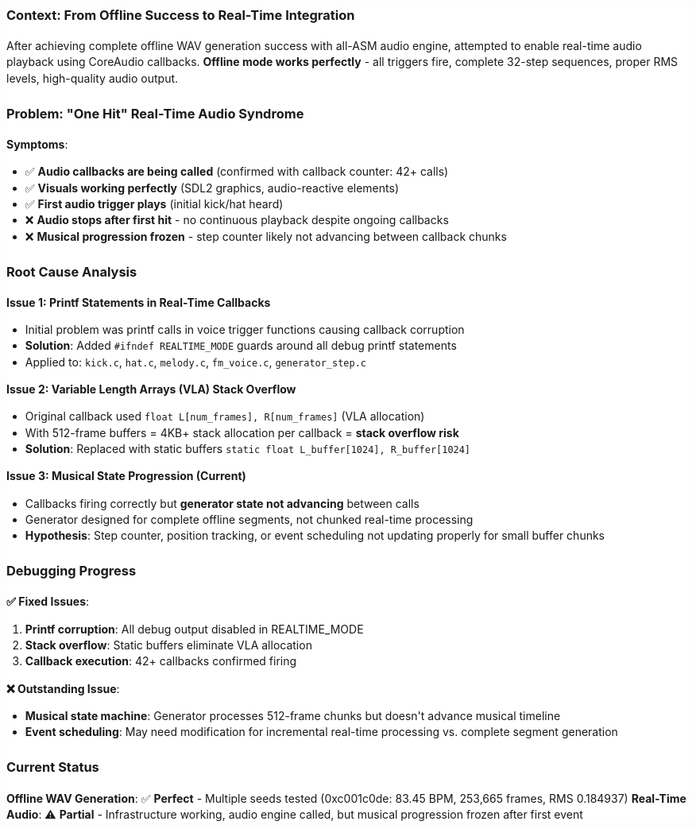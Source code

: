 ### Context: From Offline Success to Real-Time Integration

After achieving complete offline WAV generation success with all-ASM audio engine, attempted to enable real-time audio playback using CoreAudio callbacks. **Offline mode works perfectly** - all triggers fire, complete 32-step sequences, proper RMS levels, high-quality audio output.

### Problem: "One Hit" Real-Time Audio Syndrome  

**Symptoms**:
- ✅ **Audio callbacks are being called** (confirmed with callback counter: 42+ calls)
- ✅ **Visuals working perfectly** (SDL2 graphics, audio-reactive elements)
- ✅ **First audio trigger plays** (initial kick/hat heard)
- ❌ **Audio stops after first hit** - no continuous playback despite ongoing callbacks
- ❌ **Musical progression frozen** - step counter likely not advancing between callback chunks

### Root Cause Analysis

**Issue 1: Printf Statements in Real-Time Callbacks**
- Initial problem was printf calls in voice trigger functions causing callback corruption
- **Solution**: Added `#ifndef REALTIME_MODE` guards around all debug printf statements
- Applied to: `kick.c`, `hat.c`, `melody.c`, `fm_voice.c`, `generator_step.c`

**Issue 2: Variable Length Arrays (VLA) Stack Overflow**
- Original callback used `float L[num_frames], R[num_frames]` (VLA allocation)
- With 512-frame buffers = 4KB+ stack allocation per callback = **stack overflow risk**
- **Solution**: Replaced with static buffers `static float L_buffer[1024], R_buffer[1024]`

**Issue 3: Musical State Progression (Current)**
- Callbacks firing correctly but **generator state not advancing** between calls
- Generator designed for complete offline segments, not chunked real-time processing
- **Hypothesis**: Step counter, position tracking, or event scheduling not updating properly for small buffer chunks

### Debugging Progress

**✅ Fixed Issues**:
1. **Printf corruption**: All debug output disabled in REALTIME_MODE
2. **Stack overflow**: Static buffers eliminate VLA allocation
3. **Callback execution**: 42+ callbacks confirmed firing

**❌ Outstanding Issue**: 
- **Musical state machine**: Generator processes 512-frame chunks but doesn't advance musical timeline
- **Event scheduling**: May need modification for incremental real-time processing vs. complete segment generation

### Current Status

**Offline WAV Generation**: ✅ **Perfect** - Multiple seeds tested (0xc001c0de: 83.45 BPM, 253,665 frames, RMS 0.184937)
**Real-Time Audio**: ⚠️ **Partial** - Infrastructure working, audio engine called, but musical progression frozen after first event
